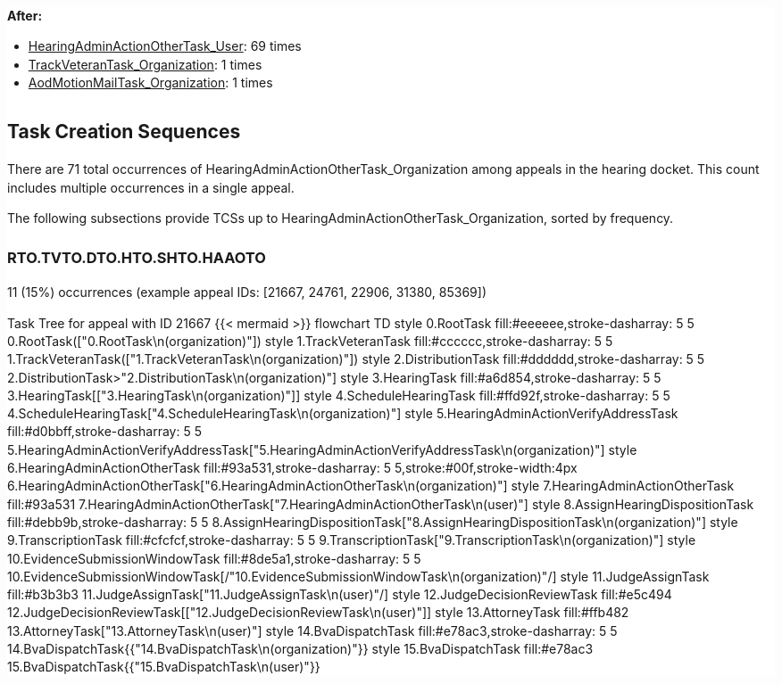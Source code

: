 **After:**

   * [HearingAdminActionOtherTask_User](HearingAdminActionOtherTask_User.md): 69 times
   * [TrackVeteranTask_Organization](TrackVeteranTask_Organization.md): 1 times
   * [AodMotionMailTask_Organization](AodMotionMailTask_Organization.md): 1 times

## Task Creation Sequences

There are 71 total occurrences of HearingAdminActionOtherTask_Organization among appeals in the hearing docket.  This count includes multiple occurrences in a single appeal.

The following subsections provide TCSs up to HearingAdminActionOtherTask_Organization, sorted by frequency.

### RTO.TVTO.DTO.HTO.SHTO.HAAOTO

11 (15%) occurrences (example appeal IDs: [21667, 24761, 22906, 31380, 85369])

Task Tree for appeal with ID 21667
{{< mermaid >}}
flowchart TD
style 0.RootTask fill:#eeeeee,stroke-dasharray: 5 5
  0.RootTask(["0.RootTask\n(organization)"])
style 1.TrackVeteranTask fill:#cccccc,stroke-dasharray: 5 5
  1.TrackVeteranTask(["1.TrackVeteranTask\n(organization)"])
style 2.DistributionTask fill:#dddddd,stroke-dasharray: 5 5
  2.DistributionTask>"2.DistributionTask\n(organization)"]
style 3.HearingTask fill:#a6d854,stroke-dasharray: 5 5
  3.HearingTask[["3.HearingTask\n(organization)"]]
style 4.ScheduleHearingTask fill:#ffd92f,stroke-dasharray: 5 5
  4.ScheduleHearingTask["4.ScheduleHearingTask\n(organization)"]
style 5.HearingAdminActionVerifyAddressTask fill:#d0bbff,stroke-dasharray: 5 5
  5.HearingAdminActionVerifyAddressTask["5.HearingAdminActionVerifyAddressTask\n(organization)"]
style 6.HearingAdminActionOtherTask fill:#93a531,stroke-dasharray: 5 5,stroke:#00f,stroke-width:4px
  6.HearingAdminActionOtherTask["6.HearingAdminActionOtherTask\n(organization)"]
style 7.HearingAdminActionOtherTask fill:#93a531
  7.HearingAdminActionOtherTask["7.HearingAdminActionOtherTask\n(user)"]
style 8.AssignHearingDispositionTask fill:#debb9b,stroke-dasharray: 5 5
  8.AssignHearingDispositionTask["8.AssignHearingDispositionTask\n(organization)"]
style 9.TranscriptionTask fill:#cfcfcf,stroke-dasharray: 5 5
  9.TranscriptionTask["9.TranscriptionTask\n(organization)"]
style 10.EvidenceSubmissionWindowTask fill:#8de5a1,stroke-dasharray: 5 5
  10.EvidenceSubmissionWindowTask[/"10.EvidenceSubmissionWindowTask\n(organization)"/]
style 11.JudgeAssignTask fill:#b3b3b3
  11.JudgeAssignTask[\"11.JudgeAssignTask\n(user)"/]
style 12.JudgeDecisionReviewTask fill:#e5c494
  12.JudgeDecisionReviewTask[["12.JudgeDecisionReviewTask\n(user)"]]
style 13.AttorneyTask fill:#ffb482
  13.AttorneyTask["13.AttorneyTask\n(user)"]
style 14.BvaDispatchTask fill:#e78ac3,stroke-dasharray: 5 5
  14.BvaDispatchTask{{"14.BvaDispatchTask\n(organization)"}}
style 15.BvaDispatchTask fill:#e78ac3
  15.BvaDispatchTask{{"15.BvaDispatchTask\n(user)"}}
